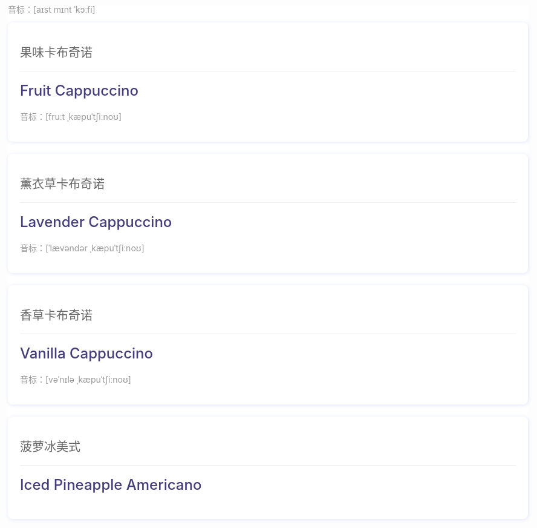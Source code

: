   <p class="phonetic" style="  font-size: 14px;
  color: #999;
  line-height: 1;
  margin-top: 4px;">音标：[aɪst mɪnt ˈkɔːfi]</p>
</div>
<div class="box" style="padding: 20px;margin-bottom: 20px;background: #fff;border-radius: 8px;box-shadow: 1px 1px 6px #e1e4fb;">
  <p class="name" style="font-size: 20px;font-weight: 500;line-height: 1;color: #666;border-bottom: 1px solid #eee;padding-bottom: 20px;">果味卡布奇诺</p>
  <p class="english" style="font-size: 24px;
  font-weight: 500;
  color: #453e7b;
  line-height: 1;
  display: flex;
  justify-content: space-between;
  margin-top: 4px;">Fruit Cappuccino</p>
  <p class="phonetic" style="  font-size: 14px;
  color: #999;
  line-height: 1;
  margin-top: 4px;">音标：[fruːt ˌkæpuˈtʃiːnoʊ]</p>
</div>
<div class="box" style="padding: 20px;margin-bottom: 20px;background: #fff;border-radius: 8px;box-shadow: 1px 1px 6px #e1e4fb;">
  <p class="name" style="font-size: 20px;font-weight: 500;line-height: 1;color: #666;border-bottom: 1px solid #eee;padding-bottom: 20px;">薰衣草卡布奇诺</p>
  <p class="english" style="font-size: 24px;
  font-weight: 500;
  color: #453e7b;
  line-height: 1;
  display: flex;
  justify-content: space-between;
  margin-top: 4px;">Lavender Cappuccino</p>
  <p class="phonetic" style="  font-size: 14px;
  color: #999;
  line-height: 1;
  margin-top: 4px;">音标：[ˈlævəndər ˌkæpuˈtʃiːnoʊ]</p>
</div>
<div class="box" style="padding: 20px;margin-bottom: 20px;background: #fff;border-radius: 8px;box-shadow: 1px 1px 6px #e1e4fb;">
  <p class="name" style="font-size: 20px;font-weight: 500;line-height: 1;color: #666;border-bottom: 1px solid #eee;padding-bottom: 20px;">香草卡布奇诺</p>
  <p class="english" style="font-size: 24px;
  font-weight: 500;
  color: #453e7b;
  line-height: 1;
  display: flex;
  justify-content: space-between;
  margin-top: 4px;">Vanilla Cappuccino</p>
  <p class="phonetic" style="  font-size: 14px;
  color: #999;
  line-height: 1;
  margin-top: 4px;">音标：[vəˈnɪlə ˌkæpuˈtʃiːnoʊ]</p>
</div>
<div class="box" style="padding: 20px;margin-bottom: 20px;background: #fff;border-radius: 8px;box-shadow: 1px 1px 6px #e1e4fb;">
  <p class="name" style="font-size: 20px;font-weight: 500;line-height: 1;color: #666;border-bottom: 1px solid #eee;padding-bottom: 20px;">菠萝冰美式</p>
  <p class="english" style="font-size: 24px;
  font-weight: 500;
  color: #453e7b;
  line-height: 1;
  display: flex;
  justify-content: space-between;
  margin-top: 4px;">Iced Pineapple Americano</p>